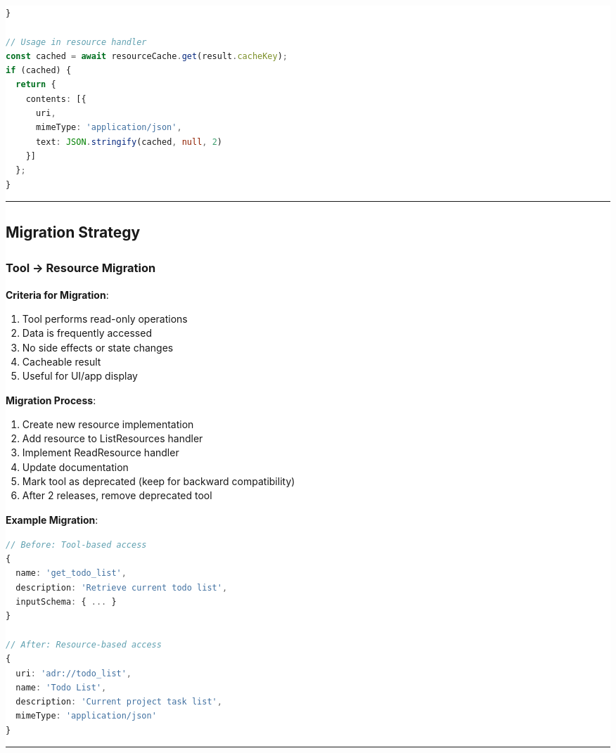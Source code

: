 ```typescript
}

// Usage in resource handler
const cached = await resourceCache.get(result.cacheKey);
if (cached) {
  return {
    contents: [{
      uri,
      mimeType: 'application/json',
      text: JSON.stringify(cached, null, 2)
    }]
  };
}
```

---

## Migration Strategy

### Tool → Resource Migration

**Criteria for Migration**:
1. Tool performs read-only operations
2. Data is frequently accessed
3. No side effects or state changes
4. Cacheable result
5. Useful for UI/app display

**Migration Process**:
1. Create new resource implementation
2. Add resource to ListResources handler
3. Implement ReadResource handler
4. Update documentation
5. Mark tool as deprecated (keep for backward compatibility)
6. After 2 releases, remove deprecated tool

**Example Migration**:

```typescript
// Before: Tool-based access
{
  name: 'get_todo_list',
  description: 'Retrieve current todo list',
  inputSchema: { ... }
}

// After: Resource-based access
{
  uri: 'adr://todo_list',
  name: 'Todo List',
  description: 'Current project task list',
  mimeType: 'application/json'
}
```

---
